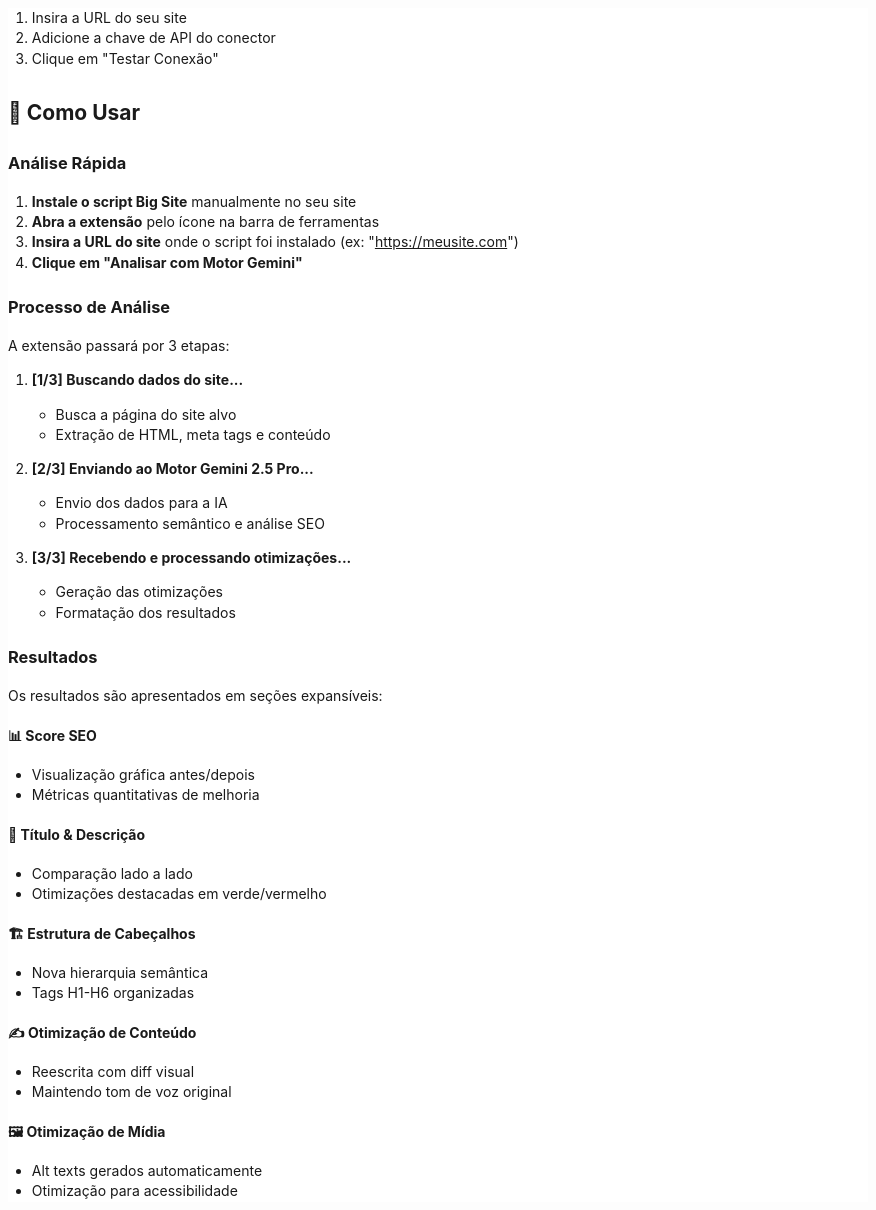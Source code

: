 1. Insira a URL do seu site
2. Adicione a chave de API do conector
3. Clique em "Testar Conexão"

## 🚀 Como Usar

### Análise Rápida

1. **Instale o script Big Site** manualmente no seu site
2. **Abra a extensão** pelo ícone na barra de ferramentas
3. **Insira a URL do site** onde o script foi instalado (ex: "https://meusite.com")
4. **Clique em "Analisar com Motor Gemini"**

### Processo de Análise

A extensão passará por 3 etapas:

1. **[1/3] Buscando dados do site...**
   - Busca a página do site alvo
   - Extração de HTML, meta tags e conteúdo

2. **[2/3] Enviando ao Motor Gemini 2.5 Pro...**
   - Envio dos dados para a IA
   - Processamento semântico e análise SEO

3. **[3/3] Recebendo e processando otimizações...**
   - Geração das otimizações
   - Formatação dos resultados

### Resultados

Os resultados são apresentados em seções expansíveis:

#### 📊 Score SEO
- Visualização gráfica antes/depois
- Métricas quantitativas de melhoria

#### 📝 Título & Descrição
- Comparação lado a lado
- Otimizações destacadas em verde/vermelho

#### 🏗️ Estrutura de Cabeçalhos
- Nova hierarquia semântica
- Tags H1-H6 organizadas

#### ✍️ Otimização de Conteúdo
- Reescrita com diff visual
- Maintendo tom de voz original

#### 🖼️ Otimização de Mídia
- Alt texts gerados automaticamente
- Otimização para acessibilidade
